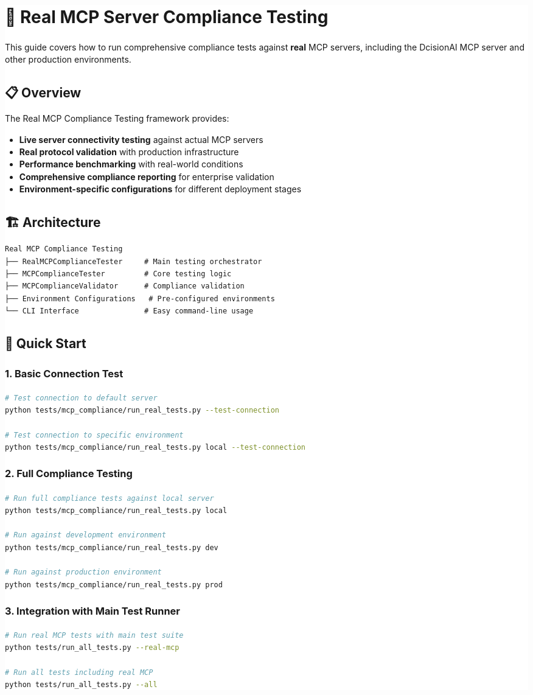 # 🚀 Real MCP Server Compliance Testing

This guide covers how to run comprehensive compliance tests against **real** MCP servers, including the DcisionAI MCP server and other production environments.

## 📋 Overview

The Real MCP Compliance Testing framework provides:

- **Live server connectivity testing** against actual MCP servers
- **Real protocol validation** with production infrastructure
- **Performance benchmarking** with real-world conditions
- **Comprehensive compliance reporting** for enterprise validation
- **Environment-specific configurations** for different deployment stages

## 🏗️ Architecture

```
Real MCP Compliance Testing
├── RealMCPComplianceTester     # Main testing orchestrator
├── MCPComplianceTester         # Core testing logic
├── MCPComplianceValidator      # Compliance validation
├── Environment Configurations   # Pre-configured environments
└── CLI Interface               # Easy command-line usage
```

## 🚀 Quick Start

### 1. **Basic Connection Test**
```bash
# Test connection to default server
python tests/mcp_compliance/run_real_tests.py --test-connection

# Test connection to specific environment
python tests/mcp_compliance/run_real_tests.py local --test-connection
```

### 2. **Full Compliance Testing**
```bash
# Run full compliance tests against local server
python tests/mcp_compliance/run_real_tests.py local

# Run against development environment
python tests/mcp_compliance/run_real_tests.py dev

# Run against production environment
python tests/mcp_compliance/run_real_tests.py prod
```

### 3. **Integration with Main Test Runner**
```bash
# Run real MCP tests with main test suite
python tests/run_all_tests.py --real-mcp

# Run all tests including real MCP
python tests/run_all_tests.py --all
```
